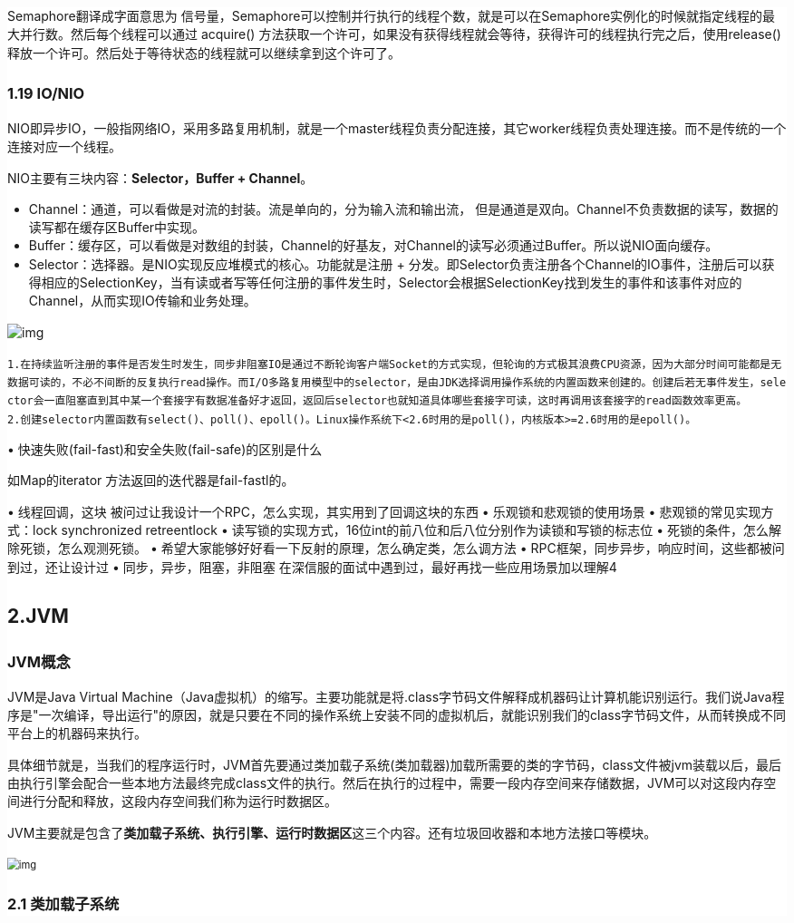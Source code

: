 Semaphore翻译成字面意思为 信号量，Semaphore可以控制并行执行的线程个数，就是可以在Semaphore实例化的时候就指定线程的最大并行数。然后每个线程可以通过 acquire() 方法获取一个许可，如果没有获得线程就会等待，获得许可的线程执行完之后，使用release() 释放一个许可。然后处于等待状态的线程就可以继续拿到这个许可了。



### 1.19 IO/NIO

NIO即异步IO，一般指网络IO，采用多路复用机制，就是一个master线程负责分配连接，其它worker线程负责处理连接。而不是传统的一个连接对应一个线程。

NIO主要有三块内容：**Selector，Buffer + Channel**。

- Channel：通道，可以看做是对流的封装。流是单向的，分为输入流和输出流， 但是通道是双向。Channel不负责数据的读写，数据的读写都在缓存区Buffer中实现。
- Buffer：缓存区，可以看做是对数组的封装，Channel的好基友，对Channel的读写必须通过Buffer。所以说NIO面向缓存。
- Selector：选择器。是NIO实现反应堆模式的核心。功能就是注册 + 分发。即Selector负责注册各个Channel的IO事件，注册后可以获得相应的SelectionKey，当有读或者写等任何注册的事件发生时，Selector会根据SelectionKey找到发生的事件和该事件对应的Channel，从而实现IO传输和业务处理。

![img](https://img-blog.csdnimg.cn/20190715134637832.png?x-oss-process=image/watermark,type_ZmFuZ3poZW5naGVpdGk,shadow_10,text_aHR0cHM6Ly9ibG9nLmNzZG4ubmV0L0hlbGxvV29ybGRfSW5fSmF2YQ==,size_16,color_FFFFFF,t_70)



```
1.在持续监听注册的事件是否发生时发生，同步非阻塞IO是通过不断轮询客户端Socket的方式实现，但轮询的方式极其浪费CPU资源，因为大部分时间可能都是无数据可读的，不必不间断的反复执行read操作。而I/O多路复用模型中的selector，是由JDK选择调用操作系统的内置函数来创建的。创建后若无事件发生，selector会一直阻塞直到其中某一个套接字有数据准备好才返回，返回后selector也就知道具体哪些套接字可读，这时再调用该套接字的read函数效率更高。
2.创建selector内置函数有select()、poll()、epoll()。Linux操作系统下<2.6时用的是poll()，内核版本>=2.6时用的是epoll()。
```



•	快速失败(fail-fast)和安全失败(fail-safe)的区别是什么

如Map的iterator 方法返回的迭代器是fail-fastl的。

•	线程回调，这块 被问过让我设计一个RPC，怎么实现，其实用到了回调这块的东西
•	乐观锁和悲观锁的使用场景
•	悲观锁的常见实现方式：lock synchronized retreentlock
•	读写锁的实现方式，16位int的前八位和后八位分别作为读锁和写锁的标志位
•	死锁的条件，怎么解除死锁，怎么观测死锁。
•	希望大家能够好好看一下反射的原理，怎么确定类，怎么调方法
•	RPC框架，同步异步，响应时间，这些都被问到过，还让设计过
•	同步，异步，阻塞，非阻塞 在深信服的面试中遇到过，最好再找一些应用场景加以理解4



## 2.JVM

### JVM概念

JVM是Java Virtual Machine（Java虚拟机）的缩写。主要功能就是将.class字节码文件解释成机器码让计算机能识别运行。我们说Java程序是"一次编译，导出运行"的原因，就是只要在不同的操作系统上安装不同的虚拟机后，就能识别我们的class字节码文件，从而转换成不同平台上的机器码来执行。

具体细节就是，当我们的程序运行时，JVM首先要通过类加载子系统(类加载器)加载所需要的类的字节码，class文件被jvm装载以后，最后由执行引擎会配合一些本地方法最终完成class文件的执行。然后在执行的过程中，需要一段内存空间来存储数据，JVM可以对这段内存空间进行分配和释放，这段内存空间我们称为运行时数据区。

JVM主要就是包含了**类加载子系统、执行引擎、运行时数据区**这三个内容。还有垃圾回收器和本地方法接口等模块。

<img src="https://img-blog.csdn.net/20180907082308365?watermark/2/text/aHR0cHM6Ly9ibG9nLmNzZG4ubmV0L0hlbGxvV29ybGRfSW5fSmF2YQ==/font/5a6L5L2T/fontsize/400/fill/I0JBQkFCMA==/dissolve/70" alt="img" style="zoom: 80%;" />

### 2.1 类加载子系统
